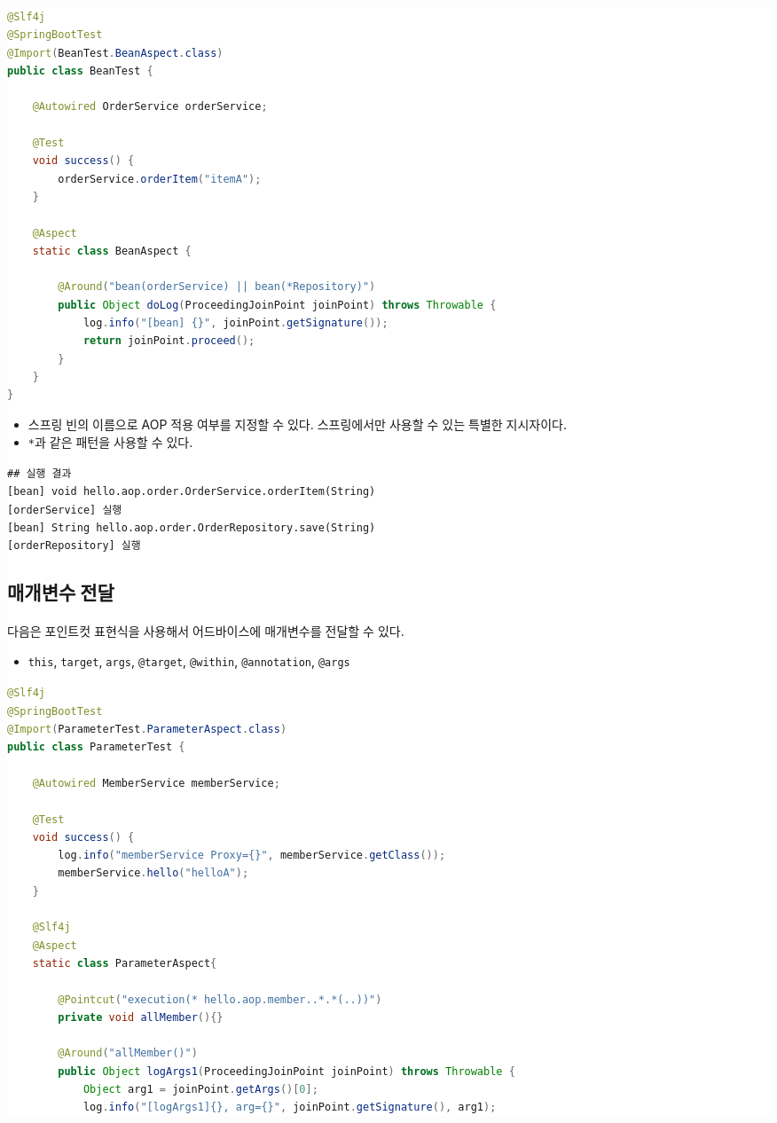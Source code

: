```java
@Slf4j
@SpringBootTest
@Import(BeanTest.BeanAspect.class)
public class BeanTest {

    @Autowired OrderService orderService;

    @Test
    void success() {
        orderService.orderItem("itemA");
    }

    @Aspect
    static class BeanAspect {

        @Around("bean(orderService) || bean(*Repository)")
        public Object doLog(ProceedingJoinPoint joinPoint) throws Throwable {
            log.info("[bean] {}", joinPoint.getSignature());
            return joinPoint.proceed();
        }
    }
}
```
- 스프링 빈의 이름으로 AOP 적용 여부를 지정할 수 있다. 스프링에서만 사용할 수 있는 특별한 지시자이다.
- `*`과 같은 패턴을 사용할 수 있다.

```text
## 실행 결과
[bean] void hello.aop.order.OrderService.orderItem(String)
[orderService] 실행
[bean] String hello.aop.order.OrderRepository.save(String)
[orderRepository] 실행
```

## 매개변수 전달

다음은 포인트컷 표현식을 사용해서 어드바이스에 매개변수를 전달할 수 있다.
- `this`, `target`, `args`, `@target`, `@within`, `@annotation`, `@args`

```java
@Slf4j
@SpringBootTest
@Import(ParameterTest.ParameterAspect.class)
public class ParameterTest {

    @Autowired MemberService memberService;

    @Test
    void success() {
        log.info("memberService Proxy={}", memberService.getClass());
        memberService.hello("helloA");
    }

    @Slf4j
    @Aspect
    static class ParameterAspect{

        @Pointcut("execution(* hello.aop.member..*.*(..))")
        private void allMember(){}

        @Around("allMember()")
        public Object logArgs1(ProceedingJoinPoint joinPoint) throws Throwable {
            Object arg1 = joinPoint.getArgs()[0];
            log.info("[logArgs1]{}, arg={}", joinPoint.getSignature(), arg1);
```